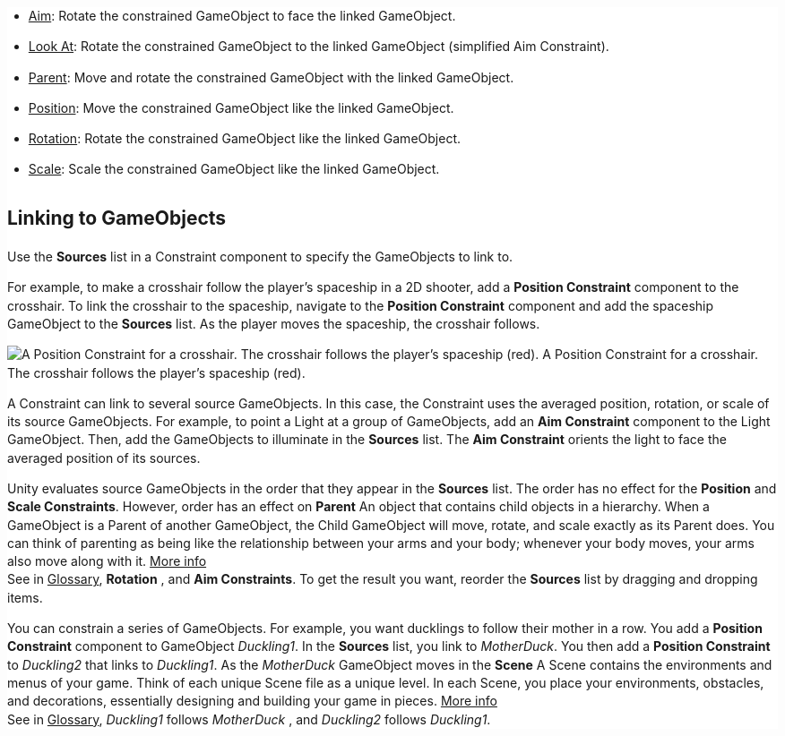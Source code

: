   * [Aim](class-AimConstraint.html): Rotate the constrained GameObject to face the linked GameObject.

  * [Look At](class-LookAtConstraint.html): Rotate the constrained GameObject to the linked GameObject (simplified Aim Constraint).

  * [Parent](class-ParentConstraint.html): Move and rotate the constrained GameObject with the linked GameObject.

  * [Position](class-PositionConstraint.html): Move the constrained GameObject like the linked GameObject.

  * [Rotation](class-RotationConstraint.html): Rotate the constrained GameObject like the linked GameObject.

  * [Scale](class-ScaleConstraint.html): Scale the constrained GameObject like the linked GameObject.

## Linking to GameObjects

Use the **Sources** list in a Constraint component to specify the GameObjects
to link to.

For example, to make a crosshair follow the player’s spaceship in a 2D
shooter, add a **Position Constraint** component to the crosshair. To link the
crosshair to the spaceship, navigate to the **Position Constraint** component
and add the spaceship GameObject to the **Sources** list. As the player moves
the spaceship, the crosshair follows.

![A Position Constraint for a crosshair. The crosshair follows the player’s
spaceship \(red\).](../uploads/Main/ConstraintSourceLinking.png) A Position
Constraint for a crosshair. The crosshair follows the player’s spaceship
(red).

A Constraint can link to several source GameObjects. In this case, the
Constraint uses the averaged position, rotation, or scale of its source
GameObjects. For example, to point a Light at a group of GameObjects, add an
**Aim Constraint** component to the Light GameObject. Then, add the
GameObjects to illuminate in the **Sources** list. The **Aim Constraint**
orients the light to face the averaged position of its sources.

Unity evaluates source GameObjects in the order that they appear in the
**Sources** list. The order has no effect for the **Position** and **Scale
Constraints**. However, order has an effect on **Parent** An object that
contains child objects in a hierarchy. When a GameObject is a Parent of
another GameObject, the Child GameObject will move, rotate, and scale exactly
as its Parent does. You can think of parenting as being like the relationship
between your arms and your body; whenever your body moves, your arms also move
along with it. [More info](class-Transform.html#parent)  
See in [Glossary](Glossary.html#Parent), **Rotation** , and **Aim
Constraints**. To get the result you want, reorder the **Sources** list by
dragging and dropping items.

You can constrain a series of GameObjects. For example, you want ducklings to
follow their mother in a row. You add a **Position Constraint** component to
GameObject _Duckling1_. In the **Sources** list, you link to _MotherDuck_. You
then add a **Position Constraint** to _Duckling2_ that links to _Duckling1_.
As the _MotherDuck_ GameObject moves in the **Scene** A Scene contains the
environments and menus of your game. Think of each unique Scene file as a
unique level. In each Scene, you place your environments, obstacles, and
decorations, essentially designing and building your game in pieces. [More
info](CreatingScenes.html)  
See in [Glossary](Glossary.html#Scene), _Duckling1_ follows _MotherDuck_ , and
_Duckling2_ follows _Duckling1_.
